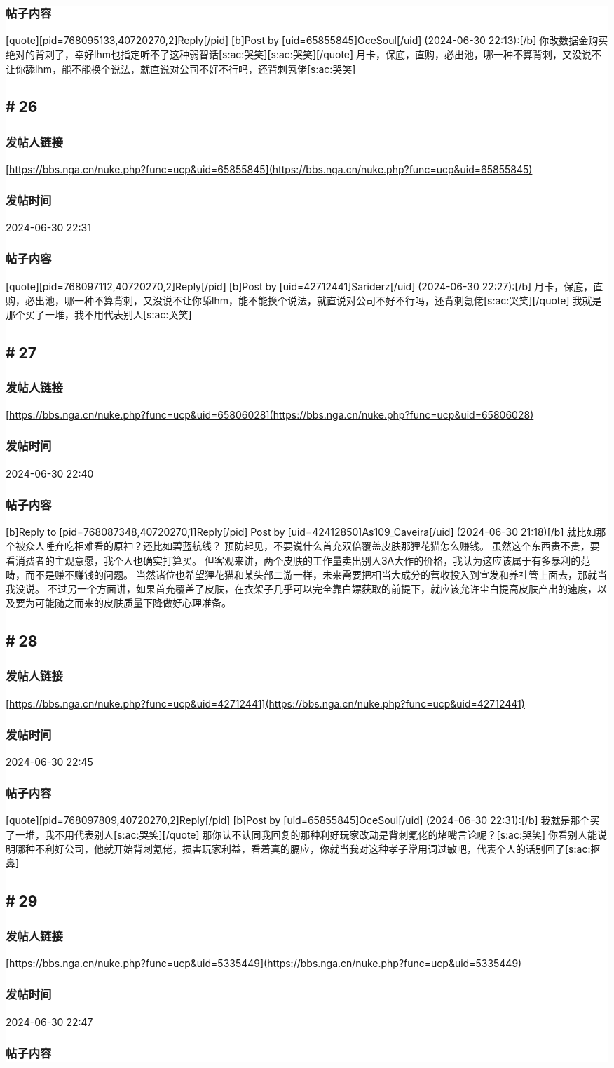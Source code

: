 ### 帖子内容
[quote][pid=768095133,40720270,2]Reply[/pid] [b]Post by [uid=65855845]OceSoul[/uid] (2024-06-30 22:13):[/b]
你改数据金购买绝对的背刺了，幸好lhm也指定听不了这种弱智话[s:ac:哭笑][s:ac:哭笑][/quote]
月卡，保底，直购，必出池，哪一种不算背刺，又没说不让你舔lhm，能不能换个说法，就直说对公司不好不行吗，还背刺氪佬[s:ac:哭笑]
## \# 26
### 发帖人链接
[https://bbs.nga.cn/nuke.php?func=ucp&uid=65855845](https://bbs.nga.cn/nuke.php?func=ucp&uid=65855845)
### 发帖时间
2024-06-30 22:31
### 帖子内容
[quote][pid=768097112,40720270,2]Reply[/pid] [b]Post by [uid=42712441]Sariderz[/uid] (2024-06-30 22:27):[/b]
月卡，保底，直购，必出池，哪一种不算背刺，又没说不让你舔lhm，能不能换个说法，就直说对公司不好不行吗，还背刺氪佬[s:ac:哭笑][/quote]
我就是那个买了一堆，我不用代表别人[s:ac:哭笑]
## \# 27
### 发帖人链接
[https://bbs.nga.cn/nuke.php?func=ucp&uid=65806028](https://bbs.nga.cn/nuke.php?func=ucp&uid=65806028)
### 发帖时间
2024-06-30 22:40
### 帖子内容
[b]Reply to [pid=768087348,40720270,1]Reply[/pid] Post by [uid=42412850]As109_Caveira[/uid] (2024-06-30 21:18)[/b]
就比如那个被众人唾弃吃相难看的原神？还比如碧蓝航线？
预防起见，不要说什么首充双倍覆盖皮肤那狸花猫怎么赚钱。
虽然这个东西贵不贵，要看消费者的主观意愿，我个人也确实打算买。
但客观来讲，两个皮肤的工作量卖出别人3A大作的价格，我认为这应该属于有多暴利的范畴，而不是赚不赚钱的问题。
当然诸位也希望狸花猫和某头部二游一样，未来需要把相当大成分的营收投入到宣发和养社管上面去，那就当我没说。
不过另一个方面讲，如果首充覆盖了皮肤，在衣架子几乎可以完全靠白嫖获取的前提下，就应该允许尘白提高皮肤产出的速度，以及要为可能随之而来的皮肤质量下降做好心理准备。
## \# 28
### 发帖人链接
[https://bbs.nga.cn/nuke.php?func=ucp&uid=42712441](https://bbs.nga.cn/nuke.php?func=ucp&uid=42712441)
### 发帖时间
2024-06-30 22:45
### 帖子内容
[quote][pid=768097809,40720270,2]Reply[/pid] [b]Post by [uid=65855845]OceSoul[/uid] (2024-06-30 22:31):[/b]
我就是那个买了一堆，我不用代表别人[s:ac:哭笑][/quote]
那你认不认同我回复的那种利好玩家改动是背刺氪佬的堵嘴言论呢？[s:ac:哭笑]
你看别人能说明哪种不利好公司，他就开始背刺氪佬，损害玩家利益，看着真的膈应，你就当我对这种孝子常用词过敏吧，代表个人的话别回了[s:ac:抠鼻]
## \# 29
### 发帖人链接
[https://bbs.nga.cn/nuke.php?func=ucp&uid=5335449](https://bbs.nga.cn/nuke.php?func=ucp&uid=5335449)
### 发帖时间
2024-06-30 22:47
### 帖子内容